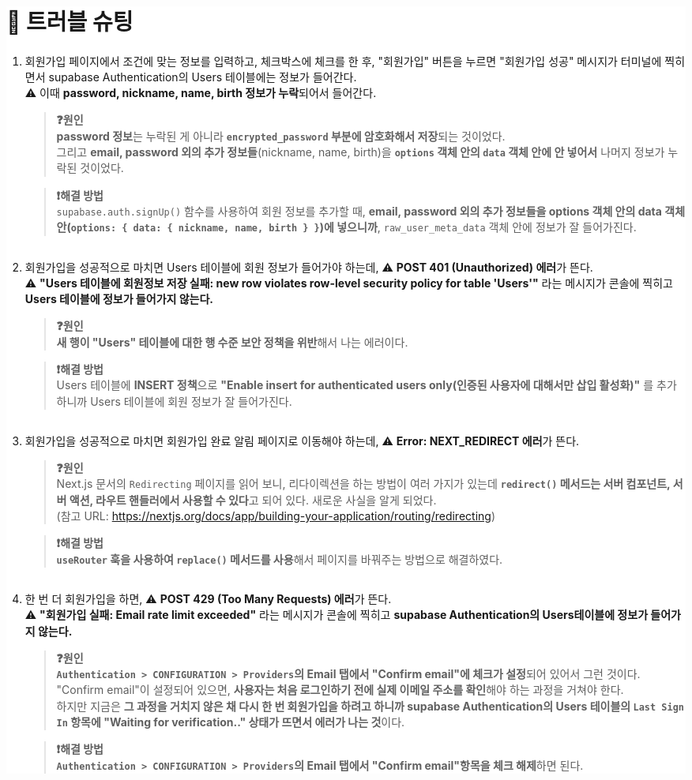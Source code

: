 # 🚨 트러블 슈팅

1. 회원가입 페이지에서 조건에 맞는 정보를 입력하고, 체크박스에 체크를 한 후, "회원가입" 버튼을 누르면 "회원가입 성공" 메시지가 터미널에 찍히면서 supabase Authentication의 Users 테이블에는 정보가 들어간다.  
   ⚠️ 이때 **password, nickname, name, birth 정보가 누락**되어서 들어간다.

   > **❓원인**  
   > **password 정보**는 누락된 게 아니라 **`encrypted_password` 부분에 암호화해서 저장**되는 것이었다.  
   > 그리고 **email, password 외의 추가 정보들**(nickname, name, birth)을 **`options` 객체 안의 `data` 객체 안에 안 넣어서** 나머지 정보가 누락된 것이었다.

   > **❗해결 방법**  
   > `supabase.auth.signUp()` 함수를 사용하여 회원 정보를 추가할 때, **email, password 외의 추가 정보들을 options 객체 안의 data 객체 안(`options: { data: { nickname, name, birth } }`)에 넣으니까**, `raw_user_meta_data` 객체 안에 정보가 잘 들어가진다.

<p style="margin-bottom: 30px;"></p>

2. 회원가입을 성공적으로 마치면 Users 테이블에 회원 정보가 들어가야 하는데, ⚠️ **POST 401 (Unauthorized) 에러**가 뜬다.  
   ⚠️ **"Users 테이블에 회원정보 저장 실패: new row violates row-level security policy for table 'Users'"** 라는 메시지가 콘솔에 찍히고 **Users 테이블에 정보가 들어가지 않는다.**

   > **❓원인**  
   > **새 행이 "Users" 테이블에 대한 행 수준 보안 정책을 위반**해서 나는 에러이다.

   > **❗해결 방법**  
   > Users 테이블에 **INSERT 정책**으로 **"Enable insert for authenticated users only(인증된 사용자에 대해서만 삽입 활성화)"** 를 추가하니까 Users 테이블에 회원 정보가 잘 들어가진다.

<p style="margin-bottom: 30px;"></p>

3. 회원가입을 성공적으로 마치면 회원가입 완료 알림 페이지로 이동해야 하는데, ⚠️ **Error: NEXT_REDIRECT 에러**가 뜬다.

   > **❓원인**  
   > Next.js 문서의 `Redirecting` 페이지를 읽어 보니, 리다이렉션을 하는 방법이 여러 가지가 있는데 **`redirect()` 메서드는 서버 컴포넌트, 서버 액션, 라우트 핸들러에서 사용할 수 있다**고 되어 있다. 새로운 사실을 알게 되었다.  
   > (참고 URL: https://nextjs.org/docs/app/building-your-application/routing/redirecting)

   > **❗해결 방법**  
   > **`useRouter` 훅을 사용하여 `replace()` 메서드를 사용**해서 페이지를 바꿔주는 방법으로 해결하였다.

<p style="margin-bottom: 30px;"></p>

4. 한 번 더 회원가입을 하면, ⚠️ **POST 429 (Too Many Requests) 에러**가 뜬다.  
   ⚠️ **"회원가입 실패: Email rate limit exceeded"** 라는 메시지가 콘솔에 찍히고 **supabase Authentication의 Users테이블에 정보가 들어가지 않는다.**

   > **❓원인**  
   > **`Authentication > CONFIGURATION > Providers`의 Email 탭에서 "Confirm email"에 체크가 설정**되어 있어서 그런 것이다.  
   > "Confirm email"이 설정되어 있으면, **사용자는 처음 로그인하기 전에 실제 이메일 주소를 확인**해야 하는 과정을 거쳐야 한다.  
   > 하지만 지금은 **그 과정을 거치지 않은 채 다시 한 번 회원가입을 하려고 하니까 supabase Authentication의 Users 테이블의 `Last Sign In` 항목에 "Waiting for verification.." 상태가 뜨면서 에러가 나는 것**이다.

   > **❗해결 방법**  
   > **`Authentication > CONFIGURATION > Providers`의 Email 탭에서 "Confirm email"항목을 체크 해제**하면 된다.

<p style="margin-bottom: 30px;"></p>
